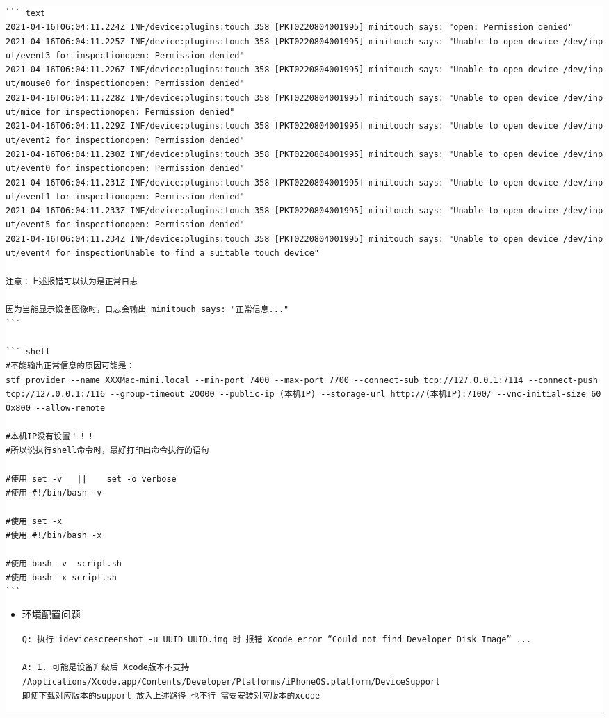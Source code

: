     ``` text
    2021-04-16T06:04:11.224Z INF/device:plugins:touch 358 [PKT0220804001995] minitouch says: "open: Permission denied"
    2021-04-16T06:04:11.225Z INF/device:plugins:touch 358 [PKT0220804001995] minitouch says: "Unable to open device /dev/input/event3 for inspectionopen: Permission denied"
    2021-04-16T06:04:11.226Z INF/device:plugins:touch 358 [PKT0220804001995] minitouch says: "Unable to open device /dev/input/mouse0 for inspectionopen: Permission denied"
    2021-04-16T06:04:11.228Z INF/device:plugins:touch 358 [PKT0220804001995] minitouch says: "Unable to open device /dev/input/mice for inspectionopen: Permission denied"
    2021-04-16T06:04:11.229Z INF/device:plugins:touch 358 [PKT0220804001995] minitouch says: "Unable to open device /dev/input/event2 for inspectionopen: Permission denied"
    2021-04-16T06:04:11.230Z INF/device:plugins:touch 358 [PKT0220804001995] minitouch says: "Unable to open device /dev/input/event0 for inspectionopen: Permission denied"
    2021-04-16T06:04:11.231Z INF/device:plugins:touch 358 [PKT0220804001995] minitouch says: "Unable to open device /dev/input/event1 for inspectionopen: Permission denied"
    2021-04-16T06:04:11.233Z INF/device:plugins:touch 358 [PKT0220804001995] minitouch says: "Unable to open device /dev/input/event5 for inspectionopen: Permission denied"
    2021-04-16T06:04:11.234Z INF/device:plugins:touch 358 [PKT0220804001995] minitouch says: "Unable to open device /dev/input/event4 for inspectionUnable to find a suitable touch device"
    
    注意：上述报错可以认为是正常日志
    
    因为当能显示设备图像时，日志会输出 minitouch says: "正常信息..."
    ```
  
    ``` shell
    #不能输出正常信息的原因可能是：
    stf provider --name XXXMac-mini.local --min-port 7400 --max-port 7700 --connect-sub tcp://127.0.0.1:7114 --connect-push tcp://127.0.0.1:7116 --group-timeout 20000 --public-ip (本机IP) --storage-url http://(本机IP):7100/ --vnc-initial-size 600x800 --allow-remote
    
    #本机IP没有设置！！！
    #所以说执行shell命令时，最好打印出命令执行的语句  
    
    #使用 set -v   ||    set -o verbose
    #使用 #!/bin/bash -v
    
    #使用 set -x   
    #使用 #!/bin/bash -x
    
    #使用 bash -v  script.sh
    #使用 bash -x script.sh
    ```
  
    



* 环境配置问题

  ``` text
  Q: 执行 idevicescreenshot -u UUID UUID.img 时 报错 Xcode error “Could not find Developer Disk Image” ...
  
  A: 1. 可能是设备升级后 Xcode版本不支持
  /Applications/Xcode.app/Contents/Developer/Platforms/iPhoneOS.platform/DeviceSupport  
  即使下载对应版本的support 放入上述路径 也不行 需要安装对应版本的xcode
  ```




---



